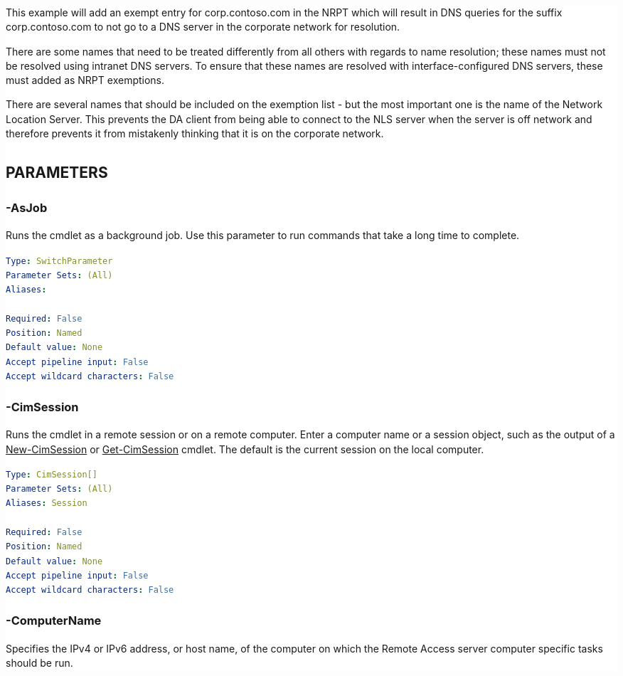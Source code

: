 This example will add an exempt entry for corp.contoso.com in the NRPT which will result in DNS queries for the suffix corp.contoso.com to not go to a DNS server in the corporate network for resolution. 

There are some names that need to be treated differently from all others with regards to name resolution; these names must not be resolved using intranet DNS servers.
To ensure that these names are resolved with interface-configured DNS servers, these must added as NRPT exemptions. 

There are several names that should be included on the exemption list - but the most important one is the name of the Network Location Server.
This prevents the DA client from being able to connect to the NLS server when the server is off network and therefore prevents it from mistakenly thinking that it is on the corporate network.

## PARAMETERS

### -AsJob
Runs the cmdlet as a background job. Use this parameter to run commands that take a long time to complete.

```yaml
Type: SwitchParameter
Parameter Sets: (All)
Aliases: 

Required: False
Position: Named
Default value: None
Accept pipeline input: False
Accept wildcard characters: False
```

### -CimSession
Runs the cmdlet in a remote session or on a remote computer.
Enter a computer name or a session object, such as the output of a [New-CimSession](http://go.microsoft.com/fwlink/p/?LinkId=227967) or [Get-CimSession](http://go.microsoft.com/fwlink/p/?LinkId=227966) cmdlet.
The default is the current session on the local computer.

```yaml
Type: CimSession[]
Parameter Sets: (All)
Aliases: Session

Required: False
Position: Named
Default value: None
Accept pipeline input: False
Accept wildcard characters: False
```

### -ComputerName
Specifies the IPv4 or IPv6 address, or host name, of the computer on which the Remote Access server computer specific tasks should be run.
